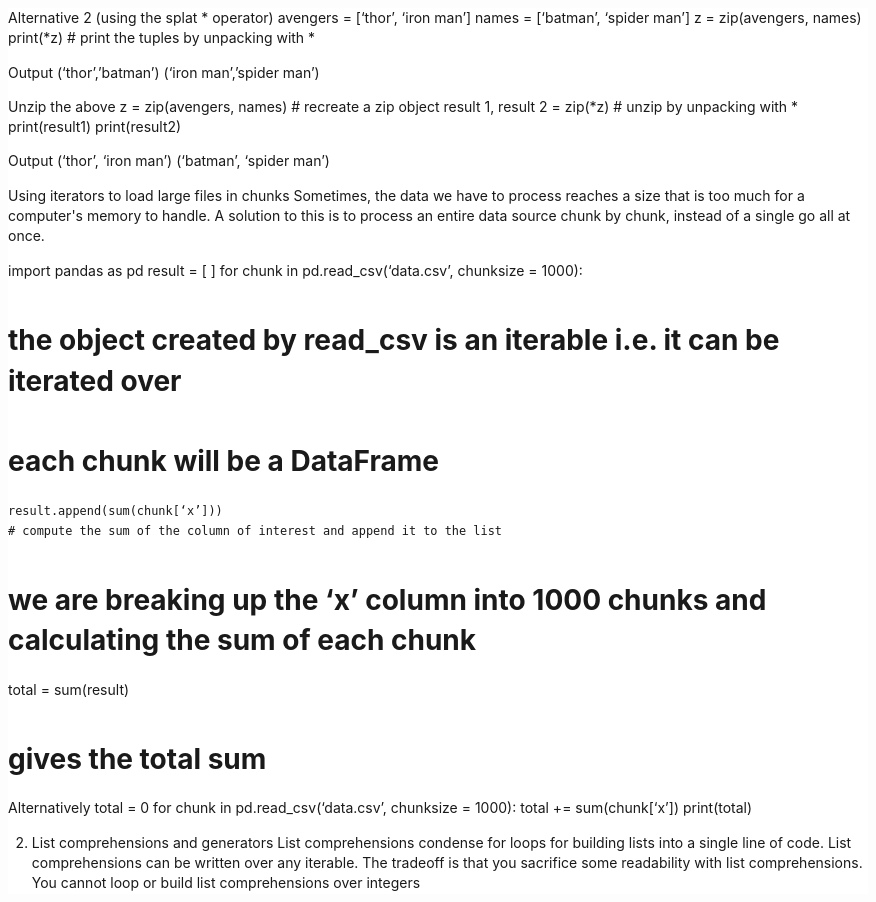 
Alternative 2 (using the splat * operator)
avengers = [‘thor’, ‘iron man’]
names = [‘batman’, ‘spider man’]
z = zip(avengers, names)
print(*z)  # print the tuples by unpacking with *

Output
(‘thor’,’batman’) (‘iron man’,’spider man’)

Unzip the above
z = zip(avengers, names) # recreate a zip object
result 1, result 2 = zip(*z) # unzip by unpacking with *
print(result1)
print(result2)

Output
(‘thor’, ‘iron man’)
(‘batman’, ‘spider man’)


Using iterators to load large files in chunks
Sometimes, the data we have to process reaches a size that is too much for a computer's memory to handle. A solution to this is to process an entire data source chunk by chunk, instead of a single go all at once.

import pandas as pd
result = [ ]
for chunk in pd.read_csv(‘data.csv’, chunksize = 1000):
# the object created by read_csv is an iterable i.e. it can be iterated over
# each chunk will be a DataFrame
	result.append(sum(chunk[‘x’]))
	# compute the sum of the column of interest and append it to the list
# we are breaking up the ‘x’ column into 1000 chunks and calculating the sum of each chunk
total = sum(result)
# gives the total sum 

Alternatively
total = 0
for chunk in pd.read_csv(‘data.csv’, chunksize = 1000):
	total += sum(chunk[‘x’])
print(total)


2. List comprehensions and generators
List comprehensions condense for loops for building lists into a single line of code.
List comprehensions can be written over any iterable.
The tradeoff is that you sacrifice some readability with list comprehensions.
You cannot loop or build list comprehensions over integers
